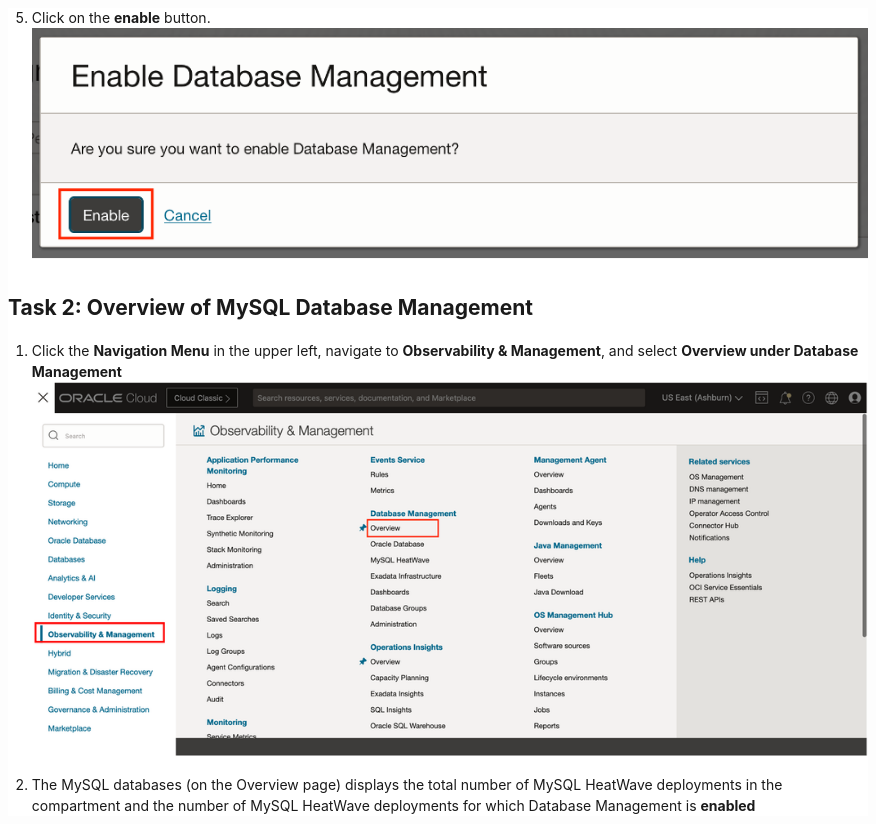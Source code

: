 
5. Click on the **enable** button.
    ![Confirm database management](./images/confirm-enable-dbm.png "ConfirmDatabase Management")


## Task 2: Overview of MySQL Database Management

1. Click the **Navigation Menu** in the upper left, navigate to **Observability & Management**, and select **Overview under Database Management**
    ![Select Database Management menu](./images/menu-dbm.png "Select Database Management menu")

2.	The MySQL databases (on the Overview page) displays the total number of MySQL HeatWave deployments in the compartment and the number of MySQL HeatWave deployments for which Database Management is **enabled**